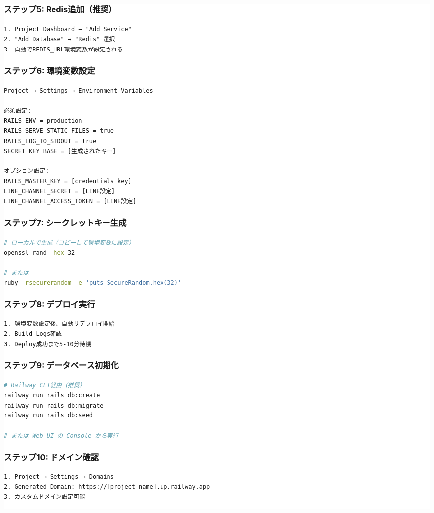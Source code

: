### ステップ5: Redis追加（推奨）
```
1. Project Dashboard → "Add Service"  
2. "Add Database" → "Redis" 選択
3. 自動でREDIS_URL環境変数が設定される
```

### ステップ6: 環境変数設定
```
Project → Settings → Environment Variables

必須設定:
RAILS_ENV = production
RAILS_SERVE_STATIC_FILES = true
RAILS_LOG_TO_STDOUT = true
SECRET_KEY_BASE = [生成されたキー]

オプション設定:
RAILS_MASTER_KEY = [credentials key]
LINE_CHANNEL_SECRET = [LINE設定]
LINE_CHANNEL_ACCESS_TOKEN = [LINE設定]
```

### ステップ7: シークレットキー生成
```bash
# ローカルで生成（コピーして環境変数に設定）
openssl rand -hex 32

# または
ruby -rsecurerandom -e 'puts SecureRandom.hex(32)'
```

### ステップ8: デプロイ実行
```
1. 環境変数設定後、自動リデプロイ開始
2. Build Logs確認
3. Deploy成功まで5-10分待機
```

### ステップ9: データベース初期化
```bash
# Railway CLI経由（推奨）
railway run rails db:create
railway run rails db:migrate
railway run rails db:seed

# または Web UI の Console から実行
```

### ステップ10: ドメイン確認
```
1. Project → Settings → Domains
2. Generated Domain: https://[project-name].up.railway.app
3. カスタムドメイン設定可能
```

---